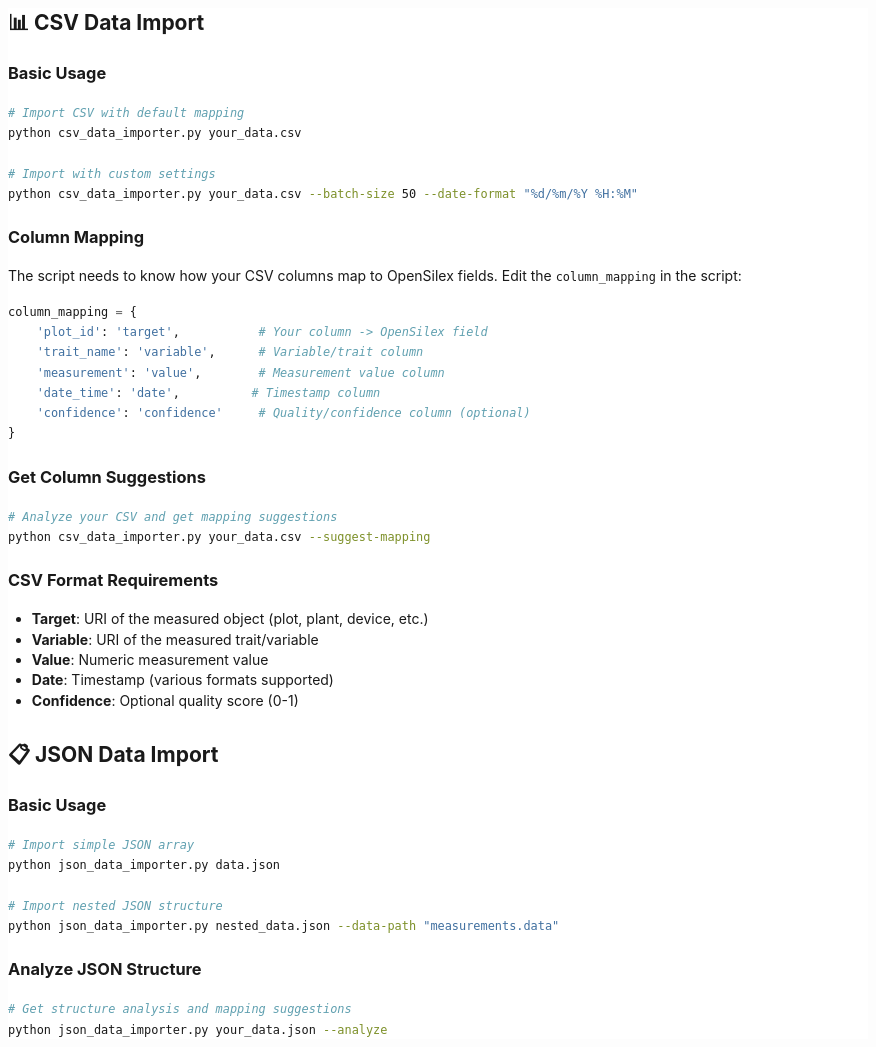 ## 📊 **CSV Data Import**

### **Basic Usage**
```bash
# Import CSV with default mapping
python csv_data_importer.py your_data.csv

# Import with custom settings
python csv_data_importer.py your_data.csv --batch-size 50 --date-format "%d/%m/%Y %H:%M"
```

### **Column Mapping**
The script needs to know how your CSV columns map to OpenSilex fields. Edit the `column_mapping` in the script:

```python
column_mapping = {
    'plot_id': 'target',           # Your column -> OpenSilex field
    'trait_name': 'variable',      # Variable/trait column
    'measurement': 'value',        # Measurement value column
    'date_time': 'date',          # Timestamp column
    'confidence': 'confidence'     # Quality/confidence column (optional)
}
```

### **Get Column Suggestions**
```bash
# Analyze your CSV and get mapping suggestions
python csv_data_importer.py your_data.csv --suggest-mapping
```

### **CSV Format Requirements**
- **Target**: URI of the measured object (plot, plant, device, etc.)
- **Variable**: URI of the measured trait/variable
- **Value**: Numeric measurement value
- **Date**: Timestamp (various formats supported)
- **Confidence**: Optional quality score (0-1)

## 📋 **JSON Data Import**

### **Basic Usage**
```bash
# Import simple JSON array
python json_data_importer.py data.json

# Import nested JSON structure
python json_data_importer.py nested_data.json --data-path "measurements.data"
```

### **Analyze JSON Structure**
```bash
# Get structure analysis and mapping suggestions
python json_data_importer.py your_data.json --analyze
```
